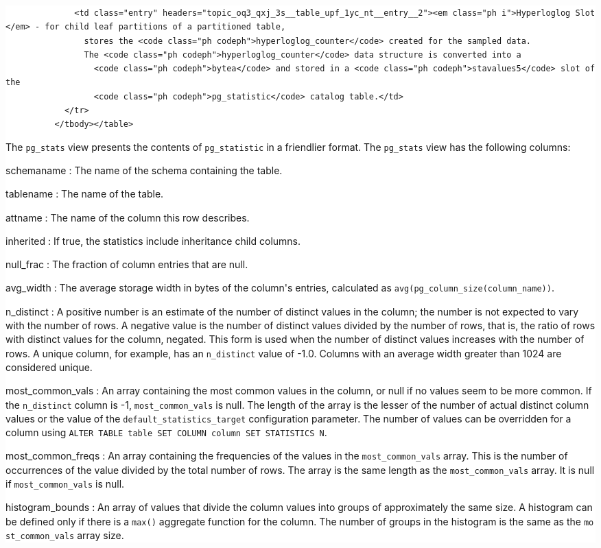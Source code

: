                   <td class="entry" headers="topic_oq3_qxj_3s__table_upf_1yc_nt__entry__2"><em class="ph i">Hyperloglog Slot</em> - for child leaf partitions of a partitioned table,
                    stores the <code class="ph codeph">hyperloglog_counter</code> created for the sampled data.
                    The <code class="ph codeph">hyperloglog_counter</code> data structure is converted into a
                      <code class="ph codeph">bytea</code> and stored in a <code class="ph codeph">stavalues5</code> slot of the
                      <code class="ph codeph">pg_statistic</code> catalog table.</td>
                </tr>
              </tbody></table>

The `pg_stats` view presents the contents of `pg_statistic` in a friendlier format. The `pg_stats` view has the following columns:

schemaname
:   The name of the schema containing the table.

tablename
:   The name of the table.

attname
:   The name of the column this row describes.

inherited
:   If true, the statistics include inheritance child columns.

null\_frac
:   The fraction of column entries that are null.

avg\_width
:   The average storage width in bytes of the column's entries, calculated as `avg(pg_column_size(column_name))`.

n\_distinct
:   A positive number is an estimate of the number of distinct values in the column; the number is not expected to vary with the number of rows. A negative value is the number of distinct values divided by the number of rows, that is, the ratio of rows with distinct values for the column, negated. This form is used when the number of distinct values increases with the number of rows. A unique column, for example, has an `n_distinct` value of -1.0. Columns with an average width greater than 1024 are considered unique.

most\_common\_vals
:   An array containing the most common values in the column, or null if no values seem to be more common. If the `n_distinct` column is -1, `most_common_vals` is null. The length of the array is the lesser of the number of actual distinct column values or the value of the `default_statistics_target` configuration parameter. The number of values can be overridden for a column using `ALTER TABLE table SET COLUMN column SET STATISTICS N`.

most\_common\_freqs
:   An array containing the frequencies of the values in the `most_common_vals` array. This is the number of occurrences of the value divided by the total number of rows. The array is the same length as the `most_common_vals` array. It is null if `most_common_vals` is null.

histogram\_bounds
:   An array of values that divide the column values into groups of approximately the same size. A histogram can be defined only if there is a `max()` aggregate function for the column. The number of groups in the histogram is the same as the `most_common_vals` array size.
